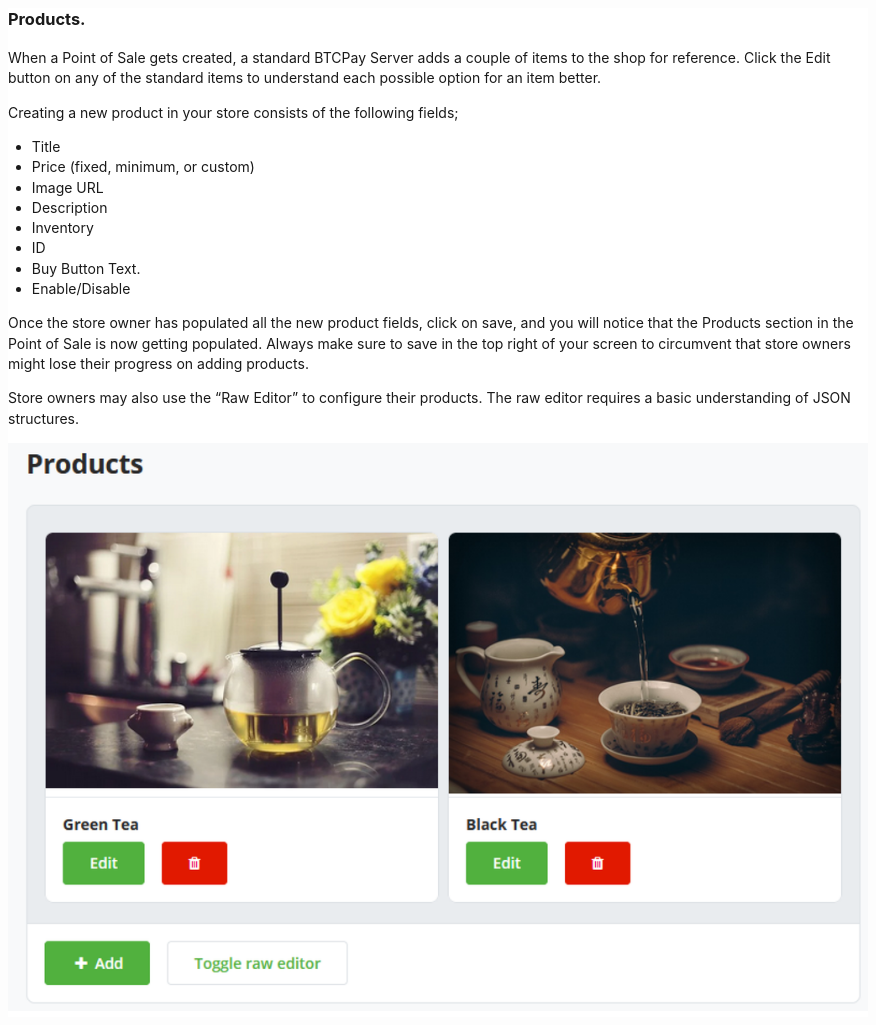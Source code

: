 ### Products.

When a Point of Sale gets created, a standard BTCPay Server adds a couple of items to the shop for reference. Click the Edit button on any of the standard items to understand each possible option for an item better.

Creating a new product in your store consists of the following fields;

- Title
- Price (fixed, minimum, or custom)
- Image URL
- Description
- Inventory
- ID
- Buy Button Text.
- Enable/Disable

Once the store owner has populated all the new product fields, click on save, and you will notice that the Products section in the Point of Sale is now getting populated. Always make sure to save in the top right of your screen to circumvent that store owners might lose their progress on adding products.

Store owners may also use the “Raw Editor” to configure their products. The raw editor requires a basic understanding of JSON structures.

![image](assets/en/105.png)
